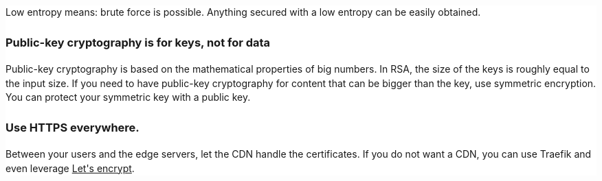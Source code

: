 Low entropy means: brute force is possible. Anything secured with a low entropy
can be easily obtained.

### Public-key cryptography is for keys, not for data

Public-key cryptography is based on the mathematical properties of big numbers.
In RSA, the size of the keys is roughly equal to the input size. If you need to
have public-key cryptography for content that can be bigger than the key, use
symmetric encryption. You can protect your symmetric key with a public key.

### Use HTTPS everywhere.

Between your users and the edge servers, let the CDN handle the certificates. If
you do not want a CDN, you can use Traefik and even leverage
[Let's encrypt](https://doc.traefik.io/traefik/user-guides/docker-compose/acme-tls).

[^1]: https://www.researchgate.net/figure/The-required-time-to-crack-an-algorithm-with-respect-to-its-key-size_tbl1_277905952
